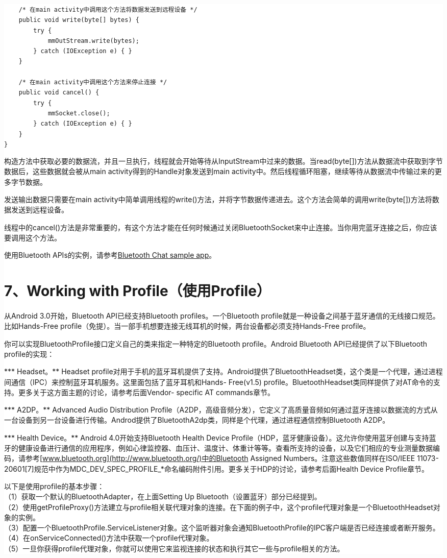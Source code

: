         /* 在main activity中调用这个方法将数据发送到远程设备 */
        public void write(byte[] bytes) {
            try {
                mmOutStream.write(bytes);
            } catch (IOException e) { }
        }
     
        /* 在main activity中调用这个方法来停止连接 */
        public void cancel() {
            try {
                mmSocket.close();
            } catch (IOException e) { }
        }
    }

  
构造方法中获取必要的数据流，并且一旦执行，线程就会开始等待从InputStream中过来的数据。当read(byte[])方法从数据流中获取到字节数据后，这些数据就会被从main
activity得到的Handle对象发送到main activity中。然后线程循环阻塞，继续等待从数据流中传输过来的更多字节数据。  
  
发送输出数据只需要在main
activity中简单调用线程的write()方法，并将字节数据传递进去。这个方法会简单的调用write(byte[])方法将数据发送到远程设备。  
  
线程中的cancel()方法是非常重要的，有这个方法才能在任何时候通过关闭BluetoothSocket来中止连接。当你用完蓝牙连接之后，你应该要调用这个方法。  
  
使用Bluetooth APIs的实例，请参考[Bluetooth Chat sample
app](http://developer.android.com/resources/samples/BluetoothChat/index.html)。  
  

# 7、Working with Profile（使用Profile）

  
从Android 3.0开始，Bluetooth API已经支持Bluetooth profiles。一个Bluetooth
profile就是一种设备之间基于蓝牙通信的无线接口规范。比如Hands-Free
profile（免提）。当一部手机想要连接无线耳机的时候，两台设备都必须支持Hands-Free profile。  
  
你可以实现BluetoothProfile接口定义自己的类来指定一种特定的Bluetooth profile。Android Bluetooth
API已经提供了以下Bluetooth profile的实现：  
  
*** Headset。** Headset
profile对用于手机的蓝牙耳机提供了支持。Android提供了BluetoothHeadset类，这个类是一个代理，通过进程间通信（IPC）来控制蓝牙耳机服务。这里面包括了蓝牙耳机和Hands-
Free(v1.5) profile。BluetoothHeadset类同样提供了对AT命令的支持。更多关于这方面主题的讨论，请参考后面Vendor-
specific AT commands章节。  
  
*** A2DP。** Advanced Audio Distribution
Profile（A2DP，高级音频分发），它定义了高质量音频如何通过蓝牙连接以数据流的方式从一台设备到另一台设备进行传输。Androd提供了BluetoothA2dp类，同样是个代理，通过进程通信控制Bluetooth
A2DP。  
  
*** Health Device。** Android 4.0开始支持Bluetooth Health Device
Profile（HDP，蓝牙健康设备）。这允许你使用蓝牙创建与支持蓝牙的健康设备进行通信的应用程序，例如心律监控器、血压计、温度计、体重计等等。查看所支持的设备，以及它们相应的专业测量数据编码，请参考[www.bluetooth.org](http://www.bluetooth.org/)中的Bluetooth
Assigned Numbers。注意这些数值同样在ISO/IEEE
11073-20601[7]规范中作为MDC_DEV_SPEC_PROFILE_*命名编码附件引用。更多关于HDP的讨论，请参考后面Health
Device Profile章节。  
  
以下是使用profile的基本步骤：  
（1）获取一个默认的BluetoothAdapter，在上面Setting Up Bluetooth（设置蓝牙）部分已经提到。  
（2）使用getProfileProxy()方法建立与profile相关联代理对象的连接。在下面的例子中，这个profile代理对象是一个BluetoothHeadset对象的实例。  
（3）配置一个BluetoothProfile.ServiceListener对象。这个监听器对象会通知BluetoothProfile的IPC客户端是否已经连接或者断开服务。  
（4）在onServiceConnected()方法中获取一个profile代理对象。  
（5）一旦你获得profile代理对象，你就可以使用它来监视连接的状态和执行其它一些与profile相关的方法。  
  